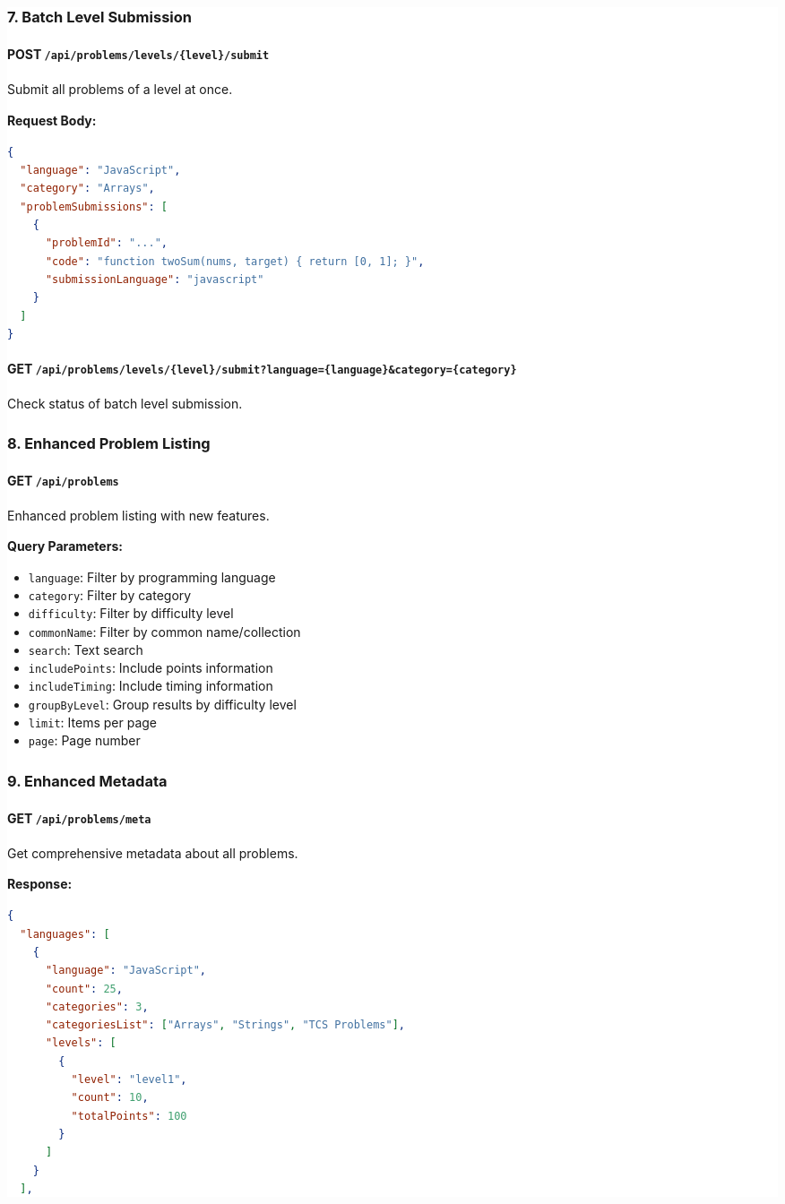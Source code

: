 ### 7. Batch Level Submission

#### POST `/api/problems/levels/{level}/submit`
Submit all problems of a level at once.

**Request Body:**
```json
{
  "language": "JavaScript",
  "category": "Arrays",
  "problemSubmissions": [
    {
      "problemId": "...",
      "code": "function twoSum(nums, target) { return [0, 1]; }",
      "submissionLanguage": "javascript"
    }
  ]
}
```

#### GET `/api/problems/levels/{level}/submit?language={language}&category={category}`
Check status of batch level submission.

### 8. Enhanced Problem Listing

#### GET `/api/problems`
Enhanced problem listing with new features.

**Query Parameters:**
- `language`: Filter by programming language
- `category`: Filter by category
- `difficulty`: Filter by difficulty level
- `commonName`: Filter by common name/collection
- `search`: Text search
- `includePoints`: Include points information
- `includeTiming`: Include timing information
- `groupByLevel`: Group results by difficulty level
- `limit`: Items per page
- `page`: Page number

### 9. Enhanced Metadata

#### GET `/api/problems/meta`
Get comprehensive metadata about all problems.

**Response:**
```json
{
  "languages": [
    {
      "language": "JavaScript",
      "count": 25,
      "categories": 3,
      "categoriesList": ["Arrays", "Strings", "TCS Problems"],
      "levels": [
        {
          "level": "level1",
          "count": 10,
          "totalPoints": 100
        }
      ]
    }
  ],
```